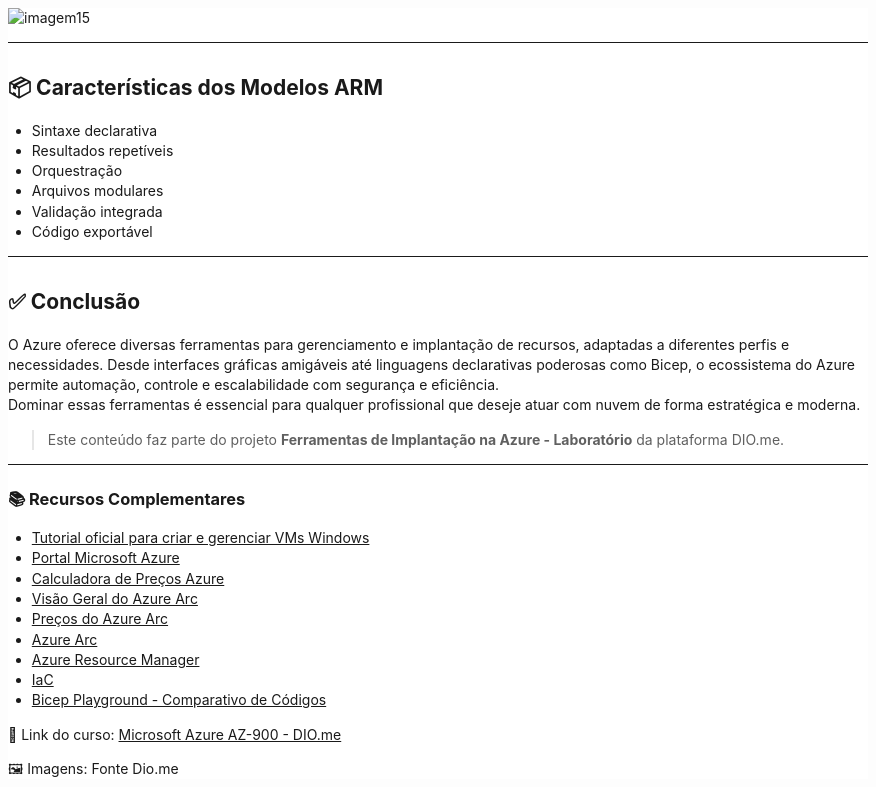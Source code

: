 <img width="450" height="350" alt="imagem15" src="https://github.com/user-attachments/assets/fb99eabe-1aa0-4fa5-8bde-df61634ee816" />

---

## 📦 Características dos Modelos ARM
- Sintaxe declarativa  
- Resultados repetíveis  
- Orquestração  
- Arquivos modulares  
- Validação integrada  
- Código exportável  

---

## ✅ Conclusão

O Azure oferece diversas ferramentas para gerenciamento e implantação de recursos, adaptadas a diferentes perfis e necessidades. Desde interfaces gráficas amigáveis até linguagens declarativas poderosas como Bicep, o ecossistema do Azure permite automação, controle e escalabilidade com segurança e eficiência.  
Dominar essas ferramentas é essencial para qualquer profissional que deseje atuar com nuvem de forma estratégica e moderna.
> Este conteúdo faz parte do projeto **Ferramentas de Implantação na Azure - Laboratório** da plataforma DIO.me.

---
 
### 📚 Recursos Complementares
- [Tutorial oficial para criar e gerenciar VMs Windows](https://learn.microsoft.com/pt-br/azure/virtual-machines/windows/tutorial-manage-vm)
- [Portal Microsoft Azure](https://portal.azure.com/#allservices)
- [Calculadora de Preços Azure](https://azure.microsoft.com/pt-br/pricing/calculator/)
- [Visão Geral do Azure Arc](https://learn.microsoft.com/pt-br/azure/azure-arc/overview)
- [Preços do Azure Arc](https://azure.microsoft.com/pt-br/pricing/details/azure-arc/core-control-plane/)
- [Azure Arc](https://azure.microsoft.com/pt-br/products/azure-arc/?msockid=24a39583fb0a6a871e0683edfaf16bb2)
- [Azure Resource Manager](https://learn.microsoft.com/pt-br/azure/azure-resource-manager/management/overview)
- [IaC](https://learn.microsoft.com/pt-br/devops/deliver/what-is-infrastructure-as-code)
- [Bicep Playground - Comparativo de Códigos](https://azure.github.io/bicep/)

  
📎 Link do curso: [Microsoft Azure AZ-900 - DIO.me](https://web.dio.me/track/microsoft-azure-az-900)

🖼️ Imagens: Fonte Dio.me
